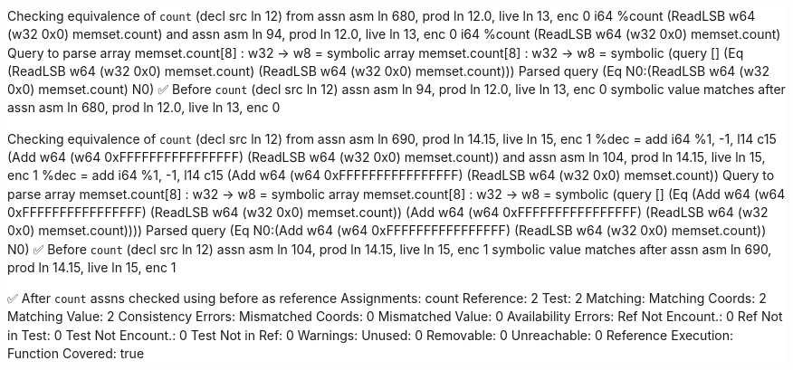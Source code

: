 Checking equivalence of `count` (decl src ln 12) from
  assn asm ln 680, prod ln 12.0, live ln 13, enc 0
  i64 %count
  (ReadLSB w64 (w32 0x0) memset.count)
and
  assn asm ln 94, prod ln 12.0, live ln 13, enc 0
  i64 %count
  (ReadLSB w64 (w32 0x0) memset.count)
Query to parse
array memset.count[8] : w32 -> w8 = symbolic
array memset.count[8] : w32 -> w8 = symbolic
(query [] (Eq (ReadLSB w64 (w32 0x0) memset.count)
     (ReadLSB w64 (w32 0x0) memset.count)))
Parsed query
(Eq N0:(ReadLSB w64 (w32 0x0) memset.count)
     N0)
✅ Before `count` (decl src ln 12) assn asm ln 94, prod ln 12.0, live ln 13, enc 0 symbolic value matches after assn asm ln 680, prod ln 12.0, live ln 13, enc 0

Checking equivalence of `count` (decl src ln 12) from
  assn asm ln 690, prod ln 14.15, live ln 15, enc 1
  %dec = add i64 %1, -1, l14 c15
  (Add w64 (w64 0xFFFFFFFFFFFFFFFF)
          (ReadLSB w64 (w32 0x0) memset.count))
and
  assn asm ln 104, prod ln 14.15, live ln 15, enc 1
  %dec = add i64 %1, -1, l14 c15
  (Add w64 (w64 0xFFFFFFFFFFFFFFFF)
          (ReadLSB w64 (w32 0x0) memset.count))
Query to parse
array memset.count[8] : w32 -> w8 = symbolic
array memset.count[8] : w32 -> w8 = symbolic
(query [] (Eq (Add w64 (w64 0xFFFFFFFFFFFFFFFF)
              (ReadLSB w64 (w32 0x0) memset.count))
     (Add w64 (w64 0xFFFFFFFFFFFFFFFF)
              (ReadLSB w64 (w32 0x0) memset.count))))
Parsed query
(Eq N0:(Add w64 (w64 0xFFFFFFFFFFFFFFFF)
                 (ReadLSB w64 (w32 0x0) memset.count))
     N0)
✅ Before `count` (decl src ln 12) assn asm ln 104, prod ln 14.15, live ln 15, enc 1 symbolic value matches after assn asm ln 690, prod ln 14.15, live ln 15, enc 1

✅ After `count` assns checked using before as reference
Assignments:         count
  Reference:         2
  Test:              2
Matching:
  Matching Coords:   2
  Matching Value:    2
Consistency Errors:
  Mismatched Coords: 0
  Mismatched Value:  0
Availability Errors:
  Ref Not Encount.:  0
  Ref Not in Test:   0
  Test Not Encount.: 0
  Test Not in Ref:   0
Warnings:
  Unused:            0
  Removable:         0
  Unreachable:       0
Reference Execution:
  Function Covered:  true